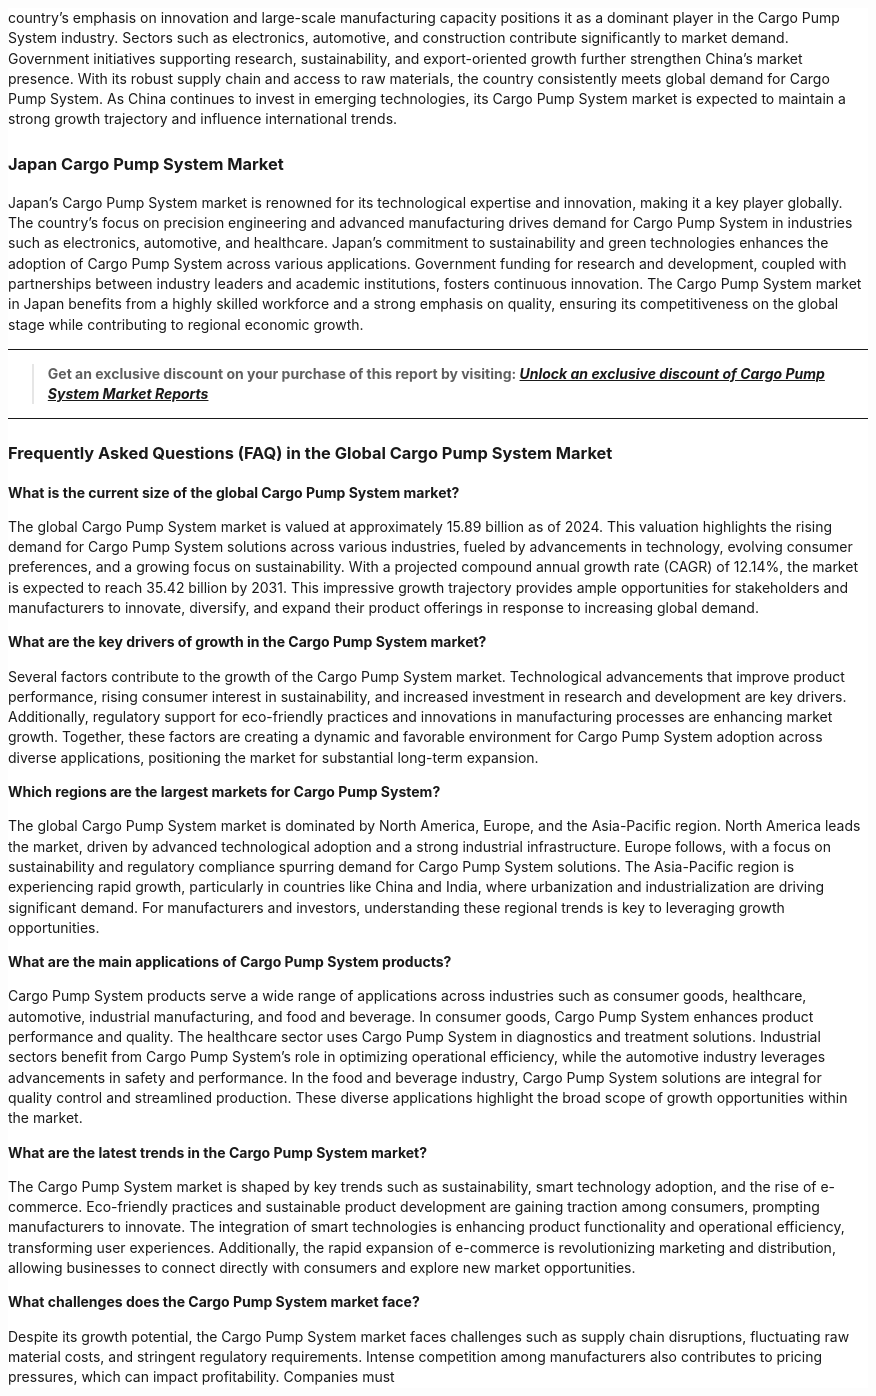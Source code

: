 country&rsquo;s emphasis on innovation and large-scale manufacturing capacity positions it as a dominant player in the Cargo Pump System industry. Sectors such as electronics, automotive, and construction contribute significantly to market demand. Government initiatives supporting research, sustainability, and export-oriented growth further strengthen China&rsquo;s market presence. With its robust supply chain and access to raw materials, the country consistently meets global demand for Cargo Pump System. As China continues to invest in emerging technologies, its Cargo Pump System market is expected to maintain a strong growth trajectory and influence international trends.</p><h3>Japan Cargo Pump System Market</h3><p>Japan&rsquo;s Cargo Pump System market is renowned for its technological expertise and innovation, making it a key player globally. The country&rsquo;s focus on precision engineering and advanced manufacturing drives demand for Cargo Pump System in industries such as electronics, automotive, and healthcare. Japan&rsquo;s commitment to sustainability and green technologies enhances the adoption of Cargo Pump System across various applications. Government funding for research and development, coupled with partnerships between industry leaders and academic institutions, fosters continuous innovation. The Cargo Pump System market in Japan benefits from a highly skilled workforce and a strong emphasis on quality, ensuring its competitiveness on the global stage while contributing to regional economic growth.</p><hr /><blockquote><p><strong>Get an exclusive discount on your purchase of this report by visiting: <em><a href="://marketresearchpulse.com/ask-for-discount/67359?utm_source=Github&amp;utm_medium=022">Unlock an exclusive discount of Cargo Pump System Market Reports</a></em>&nbsp;</strong></p></blockquote><hr /><h3>Frequently Asked Questions (FAQ) in the Global Cargo Pump System Market</h3><p><strong>What is the current size of the global Cargo Pump System market?</strong></p><p>The global Cargo Pump System market is valued at approximately 15.89 billion as of 2024. This valuation highlights the rising demand for Cargo Pump System solutions across various industries, fueled by advancements in technology, evolving consumer preferences, and a growing focus on sustainability. With a projected compound annual growth rate (CAGR) of 12.14%, the market is expected to reach 35.42 billion by 2031. This impressive growth trajectory provides ample opportunities for stakeholders and manufacturers to innovate, diversify, and expand their product offerings in response to increasing global demand.</p><p><strong>What are the key drivers of growth in the Cargo Pump System market?</strong></p><p>Several factors contribute to the growth of the Cargo Pump System market. Technological advancements that improve product performance, rising consumer interest in sustainability, and increased investment in research and development are key drivers. Additionally, regulatory support for eco-friendly practices and innovations in manufacturing processes are enhancing market growth. Together, these factors are creating a dynamic and favorable environment for Cargo Pump System adoption across diverse applications, positioning the market for substantial long-term expansion.</p><p><strong>Which regions are the largest markets for Cargo Pump System?</strong></p><p>The global Cargo Pump System market is dominated by North America, Europe, and the Asia-Pacific region. North America leads the market, driven by advanced technological adoption and a strong industrial infrastructure. Europe follows, with a focus on sustainability and regulatory compliance spurring demand for Cargo Pump System solutions. The Asia-Pacific region is experiencing rapid growth, particularly in countries like China and India, where urbanization and industrialization are driving significant demand. For manufacturers and investors, understanding these regional trends is key to leveraging growth opportunities.</p><p><strong>What are the main applications of Cargo Pump System products?</strong></p><p>Cargo Pump System products serve a wide range of applications across industries such as consumer goods, healthcare, automotive, industrial manufacturing, and food and beverage. In consumer goods, Cargo Pump System enhances product performance and quality. The healthcare sector uses Cargo Pump System in diagnostics and treatment solutions. Industrial sectors benefit from Cargo Pump System&rsquo;s role in optimizing operational efficiency, while the automotive industry leverages advancements in safety and performance. In the food and beverage industry, Cargo Pump System solutions are integral for quality control and streamlined production. These diverse applications highlight the broad scope of growth opportunities within the market.</p><p><strong>What are the latest trends in the Cargo Pump System market?</strong></p><p>The Cargo Pump System market is shaped by key trends such as sustainability, smart technology adoption, and the rise of e-commerce. Eco-friendly practices and sustainable product development are gaining traction among consumers, prompting manufacturers to innovate. The integration of smart technologies is enhancing product functionality and operational efficiency, transforming user experiences. Additionally, the rapid expansion of e-commerce is revolutionizing marketing and distribution, allowing businesses to connect directly with consumers and explore new market opportunities.</p><p><strong>What challenges does the Cargo Pump System market face?</strong></p><p>Despite its growth potential, the Cargo Pump System market faces challenges such as supply chain disruptions, fluctuating raw material costs, and stringent regulatory requirements. Intense competition among manufacturers also contributes to pricing pressures, which can impact profitability. Companies must